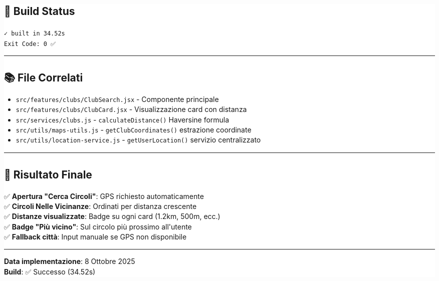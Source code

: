 
## 🚀 Build Status

```bash
✓ built in 34.52s
Exit Code: 0 ✅
```

---

## 📚 File Correlati

- `src/features/clubs/ClubSearch.jsx` - Componente principale
- `src/features/clubs/ClubCard.jsx` - Visualizzazione card con distanza
- `src/services/clubs.js` - `calculateDistance()` Haversine formula
- `src/utils/maps-utils.js` - `getClubCoordinates()` estrazione coordinate
- `src/utils/location-service.js` - `getUserLocation()` servizio centralizzato

---

## 🎯 Risultato Finale

✅ **Apertura "Cerca Circoli"**: GPS richiesto automaticamente  
✅ **Circoli Nelle Vicinanze**: Ordinati per distanza crescente  
✅ **Distanze visualizzate**: Badge su ogni card (1.2km, 500m, ecc.)  
✅ **Badge "Più vicino"**: Sul circolo più prossimo all'utente  
✅ **Fallback città**: Input manuale se GPS non disponibile  

---

**Data implementazione**: 8 Ottobre 2025  
**Build**: ✅ Successo (34.52s)
